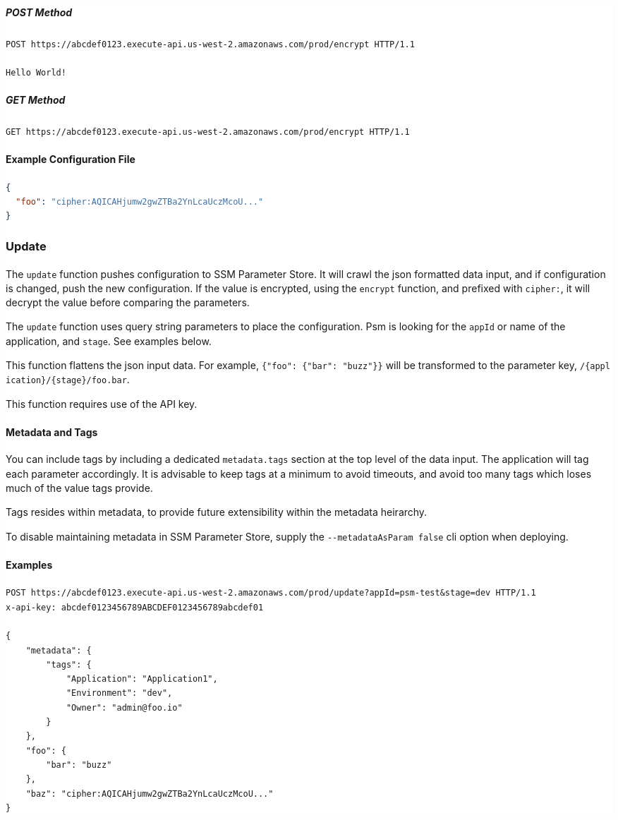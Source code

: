 ##### POST Method

```HTTP
POST https://abcdef0123.execute-api.us-west-2.amazonaws.com/prod/encrypt HTTP/1.1

Hello World!
```

##### GET Method

```HTTP
GET https://abcdef0123.execute-api.us-west-2.amazonaws.com/prod/encrypt HTTP/1.1
```

#### Example Configuration File

```JSON
{
  "foo": "cipher:AQICAHjumw2gwZTBa2YnLcaUczMcoU..."
}
```

### Update

The `update` function pushes configuration to SSM Parameter Store. It will crawl the json formatted data input, and if configuration is changed, push the new configuration. If the value is encrypted, using the `encrypt` function, and prefixed with `cipher:`, it will decrypt the value before comparing the parameters.

The `update` function uses query string parameters to place the configuration. Psm is looking for the `appId` or name of the application, and `stage`. See examples below.

This function flattens the json input data. For example, `{"foo": {"bar": "buzz"}}` will be transformed to the parameter key, `/{application}/{stage}/foo.bar`.

This function requires use of the API key.

#### Metadata and Tags

You can include tags by including a dedicated `metadata.tags` section at the top level of the data input. The application will tag each parameter accordingly. It is advisable to keep tags at a minimum to avoid timeouts, and avoid too many tags which loses much of the value tags provide.

Tags resides within metadata, to provide future extensibility within the metadata heirarchy.

To disable maintaining metadata in SSM Parameter Store, supply the `--metadataAsParam false` cli option when deploying.

#### Examples

```HTTP
POST https://abcdef0123.execute-api.us-west-2.amazonaws.com/prod/update?appId=psm-test&stage=dev HTTP/1.1
x-api-key: abcdef0123456789ABCDEF0123456789abcdef01

{
    "metadata": {
        "tags": {
            "Application": "Application1",
            "Environment": "dev",
            "Owner": "admin@foo.io"
        }
    },
    "foo": {
        "bar": "buzz"
    },
    "baz": "cipher:AQICAHjumw2gwZTBa2YnLcaUczMcoU..."
}
```
